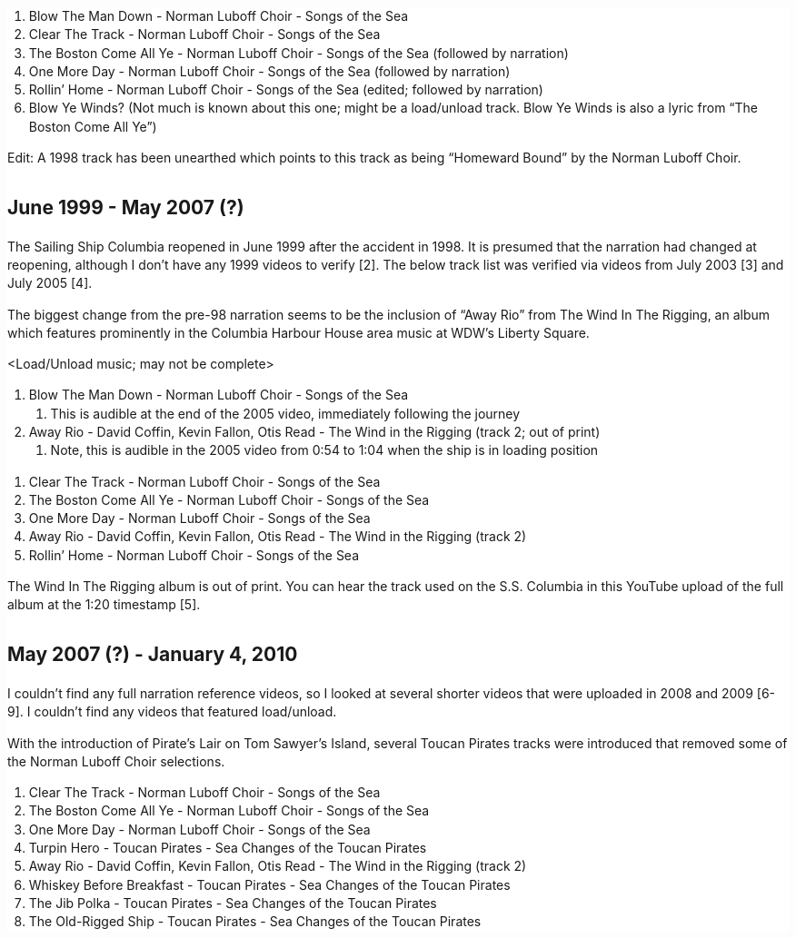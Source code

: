 1. Blow The Man Down - Norman Luboff Choir - Songs of the Sea
2. Clear The Track - Norman Luboff Choir - Songs of the Sea
3. The Boston Come All Ye - Norman Luboff Choir - Songs of the Sea (followed by narration)
4. One More Day - Norman Luboff Choir - Songs of the Sea (followed by narration)
5. Rollin’ Home - Norman Luboff Choir - Songs of the Sea (edited; followed by narration)
6. Blow Ye Winds? (Not much is known about this one; might be a load/unload track. Blow Ye Winds is also a lyric from “The Boston Come All Ye”)

Edit: A 1998 track has been unearthed which points to this track as being “Homeward Bound” by the Norman Luboff Choir.

## June 1999 - May 2007 (?)

The Sailing Ship Columbia reopened in June 1999 after the accident in 1998. It is presumed that the narration had changed at reopening, although I don’t have any 1999 videos to verify [2]. The below track list was verified via videos from July 2003 [3] and July 2005 [4].

The biggest change from the pre-98 narration seems to be the inclusion of “Away Rio” from The Wind In The Rigging, an album which features prominently in the Columbia Harbour House area music at WDW’s Liberty Square.

<Load/Unload music; may not be complete>

1. Blow The Man Down  - Norman Luboff Choir - Songs of the Sea
    1. This is audible at the end of the 2005 video, immediately following the journey
2. Away Rio - David Coffin, Kevin Fallon, Otis Read - The Wind in the Rigging (track 2; out of print)
    1. Note, this is audible in the 2005 video from 0:54 to 1:04 when the ship is in loading position

<Journey music>

1. Clear The Track - Norman Luboff Choir - Songs of the Sea
2. The Boston Come All Ye - Norman Luboff Choir - Songs of the Sea
3. One More Day - Norman Luboff Choir - Songs of the Sea
4. Away Rio - David Coffin, Kevin Fallon, Otis Read - The Wind in the Rigging (track 2)
5. Rollin’ Home - Norman Luboff Choir - Songs of the Sea

The Wind In The Rigging album is out of print. You can hear the track used on the S.S. Columbia in this YouTube upload of the full album at the 1:20 timestamp [5].

## May 2007 (?) - January 4, 2010

I couldn’t find any full narration reference videos, so I looked at several shorter videos that were uploaded in 2008 and 2009 [6-9]. I couldn’t find any videos that featured load/unload.

With the introduction of Pirate’s Lair on Tom Sawyer’s Island, several Toucan Pirates tracks were introduced that removed some of the Norman Luboff Choir selections.

1. Clear The Track - Norman Luboff Choir - Songs of the Sea
2. The Boston Come All Ye - Norman Luboff Choir - Songs of the Sea
3. One More Day - Norman Luboff Choir - Songs of the Sea
4. Turpin Hero - Toucan Pirates - Sea Changes of the Toucan Pirates
5. Away Rio - David Coffin, Kevin Fallon, Otis Read - The Wind in the Rigging (track 2)
6. Whiskey Before Breakfast - Toucan Pirates - Sea Changes of the Toucan Pirates
7. The Jib Polka - Toucan Pirates - Sea Changes of the Toucan Pirates
8. The Old-Rigged Ship - Toucan Pirates - Sea Changes of the Toucan Pirates

